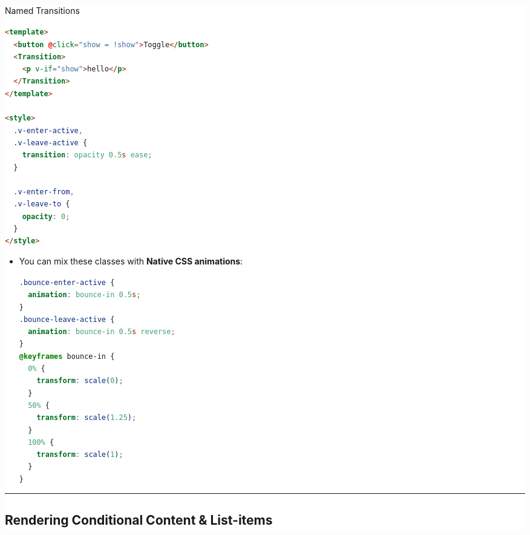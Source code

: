 Named Transitions

```html
<template>
  <button @click="show = !show">Toggle</button>
  <Transition>
    <p v-if="show">hello</p>
  </Transition>
</template>

<style>
  .v-enter-active,
  .v-leave-active {
    transition: opacity 0.5s ease;
  }

  .v-enter-from,
  .v-leave-to {
    opacity: 0;
  }
</style>
```

- You can mix these classes with **Native CSS animations**:

  ```css
  .bounce-enter-active {
    animation: bounce-in 0.5s;
  }
  .bounce-leave-active {
    animation: bounce-in 0.5s reverse;
  }
  @keyframes bounce-in {
    0% {
      transform: scale(0);
    }
    50% {
      transform: scale(1.25);
    }
    100% {
      transform: scale(1);
    }
  }
  ```

---

## Rendering Conditional Content & List-items
